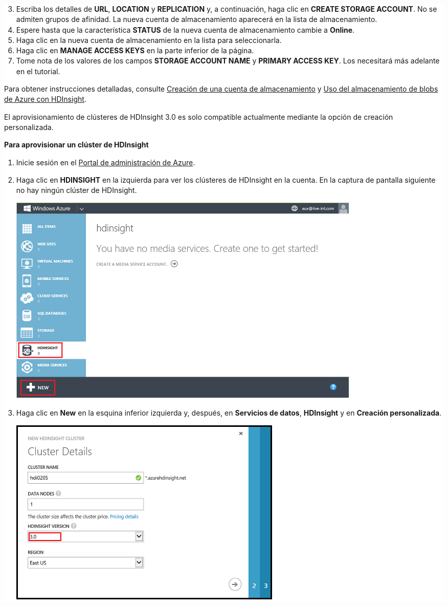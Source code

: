 3.  Escriba los detalles de **URL**, **LOCATION** y **REPLICATION** y, a continuación, haga clic en **CREATE STORAGE ACCOUNT**. No se admiten grupos de afinidad. La nueva cuenta de almacenamiento aparecerá en la lista de almacenamiento.
4.  Espere hasta que la característica **STATUS** de la nueva cuenta de almacenamiento cambie a **Online**.
5.  Haga clic en la nueva cuenta de almacenamiento en la lista para seleccionarla.
6.  Haga clic en **MANAGE ACCESS KEYS** en la parte inferior de la página.
7.  Tome nota de los valores de los campos **STORAGE ACCOUNT NAME** y **PRIMARY ACCESS KEY**. Los necesitará más adelante en el tutorial.

Para obtener instrucciones detalladas, consulte [Creación de una cuenta de almacenamiento](/es-es/documentation/articles/storage-create-storage-account/) y [Uso del almacenamiento de blobs de Azure con HDInsight](/es-es/documentation/articles/hdinsight-use-blob-storage/).

El aprovisionamiento de clústeres de HDInsight 3.0 es solo compatible actualmente mediante la opción de creación personalizada.

**Para aprovisionar un clúster de HDInsight**

1.  Inicie sesión en el [Portal de administración de Azure](https://manage.windowsazure.com/).

2.  Haga clic en **HDINSIGHT** en la izquierda para ver los clústeres de HDInsight en la cuenta. En la captura de pantalla siguiente no hay ningún clúster de HDInsight.

    ![HDI.ClusterStatus](./media/hdinsight-get-started-3.0/HDI.ClusterStatus.png)

3.  Haga clic en **New** en la esquina inferior izquierda y, después, en **Servicios de datos**, **HDInsight** y en **Creación personalizada**.

    ![ClústerCreaciónPersonalizada.HDI](./media/hdinsight-get-started-3.0/HDI.CustomCreateCluster.png)